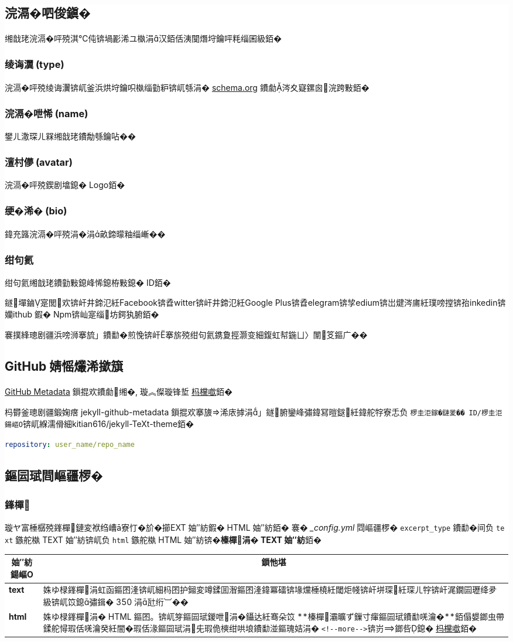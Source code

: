 ## 浣滆�呬俊鎭�

缃戠珯浣滆�呯殑淇℃伅锛堝彲浠ユ槸涓汉銆佸洟闃熸垨鑰呯粍缁囷級銆�

### 绫诲瀷 (type)

浣滆�呯殑绫诲瀷锛屼釜浜烘垨鑰呮槸缁勭粐锛屼綔涓� [schema.org](https://schema.org/) 鐨勮涔夊寲鏍囪浣跨敤銆�

### 浣滆�呭悕 (name)

鐢ㄦ潵琛ㄦ槑缃戠珯鐨勪綔鑰呫��

### 澶村儚 (avatar)

浣滆�呯殑鍥剧墖鎴� Logo銆�

### 绠�浠� (bio)

鍏充簬浣滆�呯殑涓�涓畝鍗曚粙缁嶃��

### 绀句氦

绀句氦缃戠珯鐨勭敤鎴峰悕鎴栫敤鎴� ID銆�

鐩墠鏀寔閭欢锛屽井鍗氾紝Facebook锛孴witter锛屽井鍗氾紝Google Plus锛孴elegram锛孧edium锛岀煡涔庯紝璞嗙摚锛孡inkedin锛孏ithub 鍜� Npm锛屾寔缁坊鍔犱腑銆�

褰撲綘璁剧疆浜嗙浉搴旈」鐨勫�煎悗锛屽搴旂殑绀句氦鎸夐挳灏变細鍑虹幇鍦ㄩ〉闈笅鏂广��

## GitHub 婧愮爜浠撳簱

[GitHub Metadata](https://github.com/jekyll/github-metadata) 鎻掍欢鐨勮缃�, 璇︽儏璇锋埑 [杩欓噷](https://github.com/jekyll/github-metadata/blob/master/docs/configuration.md#configuration)銆�

杩欎釜璁剧疆鍛婅瘔 jekyll-github-metadata 鎻掍欢搴旇浠庡摢涓」鐩腑鑾峰彇鍏冩暟鎹紝鍏舵牸寮忎负 `椤圭洰鎵�鏈夎�� ID/椤圭洰鍚嶇О`锛屼緥濡傦細kitian616/jekyll-TeXt-theme銆�

```yaml
repository: user_name/repo_name
```

## 鏂囩珷閰嶇疆椤�

### 鎽樿

璇ヤ富棰樼殑鎽樿鏈変袱绉嶆ā寮忊�斺�擳EXT 妯″紡鍜� HTML 妯″紡銆� 褰� *_config.yml* 閰嶇疆椤� `excerpt_type` 鐨勫�间负 `text` 鏃舵槸 TEXT 妯″紡锛屼负 `html` 鏃舵槸 HTML 妯″紡锛�**榛樿涓� TEXT 妯″紡**銆�

| 妯″紡鍚嶇О | 鎻忚堪 |
| --- | --- |
| **text** | 姝ゆ椂鎽樿涓虹函鏂囨湰锛屼細杩囨护鎺変竴鍒囬潪鏂囨湰鍏冪礌锛堟爣棰橈紝閾炬帴锛屽垪琛紝琛ㄦ牸锛屽浘鐗囩瓑绛夛級锛屼笖鎴彇鍓� 350 涓瓧绗︺�� |
| **html** | 姝ゆ椂鎽樿涓� HTML 鏂囨。锛屼笌鏂囩珷鍐呭涓�鑷达紝骞朵笖 **榛樿灞曠ず鏁寸瘒鏂囩珷鐨勫唴瀹�**銆傝嫢鎯虫帶鍒舵憳瑕佸唴瀹癸紝闇�瑕佸湪鏂囩珷涓兂瑕佹樉绀哄埌鐨勫湴鏂瑰姞涓� `<!--more-->`锛岃鎯呰鎴� [杩欓噷](https://jekyllrb.com/docs/posts/#post-excerpts)銆� |
